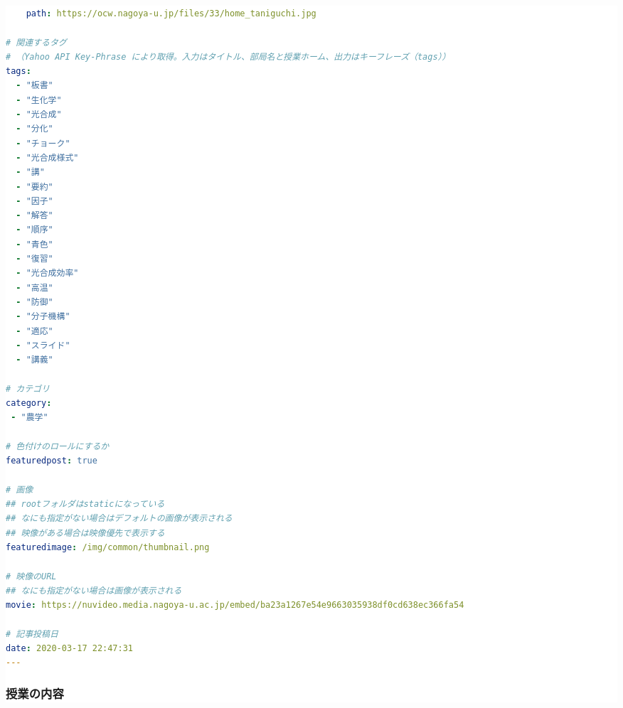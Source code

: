```yaml
    path: https://ocw.nagoya-u.jp/files/33/home_taniguchi.jpg

# 関連するタグ
# （Yahoo API Key-Phrase により取得。入力はタイトル、部局名と授業ホーム、出力はキーフレーズ（tags））
tags:
  - "板書"
  - "生化学"
  - "光合成"
  - "分化"
  - "チョーク"
  - "光合成様式"
  - "講"
  - "要約"
  - "因子"
  - "解答"
  - "順序"
  - "青色"
  - "復習"
  - "光合成効率"
  - "高温"
  - "防御"
  - "分子機構"
  - "適応"
  - "スライド"
  - "講義"

# カテゴリ
category:
 - "農学"

# 色付けのロールにするか
featuredpost: true

# 画像
## rootフォルダはstaticになっている
## なにも指定がない場合はデフォルトの画像が表示される
## 映像がある場合は映像優先で表示する
featuredimage: /img/common/thumbnail.png

# 映像のURL
## なにも指定がない場合は画像が表示される
movie: https://nuvideo.media.nagoya-u.ac.jp/embed/ba23a1267e54e9663035938df0cd638ec366fa54

# 記事投稿日
date: 2020-03-17 22:47:31
---
```


### 授業の内容

